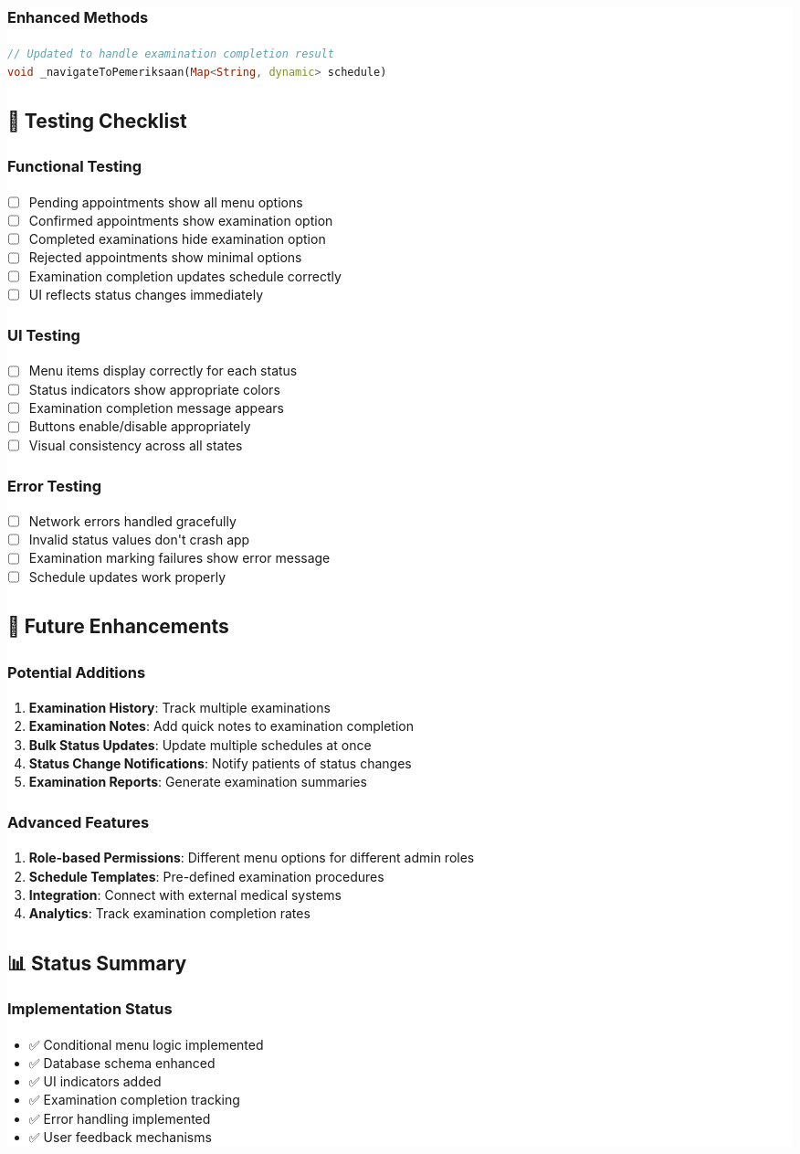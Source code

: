 ### Enhanced Methods
```dart
// Updated to handle examination completion result
void _navigateToPemeriksaan(Map<String, dynamic> schedule)
```

## 🧪 Testing Checklist

### Functional Testing
- [ ] Pending appointments show all menu options
- [ ] Confirmed appointments show examination option
- [ ] Completed examinations hide examination option
- [ ] Rejected appointments show minimal options
- [ ] Examination completion updates schedule correctly
- [ ] UI reflects status changes immediately

### UI Testing
- [ ] Menu items display correctly for each status
- [ ] Status indicators show appropriate colors
- [ ] Examination completion message appears
- [ ] Buttons enable/disable appropriately
- [ ] Visual consistency across all states

### Error Testing
- [ ] Network errors handled gracefully
- [ ] Invalid status values don't crash app
- [ ] Examination marking failures show error message
- [ ] Schedule updates work properly

## 🔮 Future Enhancements

### Potential Additions
1. **Examination History**: Track multiple examinations
2. **Examination Notes**: Add quick notes to examination completion
3. **Bulk Status Updates**: Update multiple schedules at once
4. **Status Change Notifications**: Notify patients of status changes
5. **Examination Reports**: Generate examination summaries

### Advanced Features
1. **Role-based Permissions**: Different menu options for different admin roles
2. **Schedule Templates**: Pre-defined examination procedures
3. **Integration**: Connect with external medical systems
4. **Analytics**: Track examination completion rates

## 📊 Status Summary

### Implementation Status
- ✅ Conditional menu logic implemented
- ✅ Database schema enhanced
- ✅ UI indicators added
- ✅ Examination completion tracking
- ✅ Error handling implemented
- ✅ User feedback mechanisms
